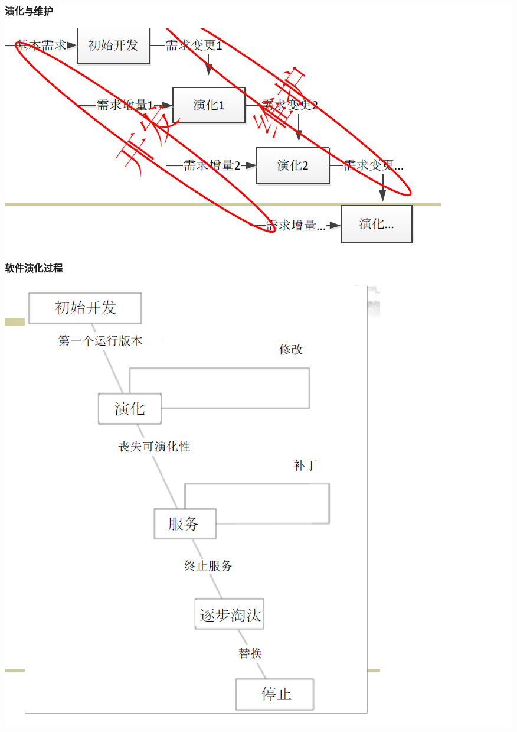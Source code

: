 ### 演化与维护

![image-20200810234432946](assets/image-20200810234432946.png)

### 软件演化过程

![image-20200810234651308](assets/image-20200810234651308.png)
